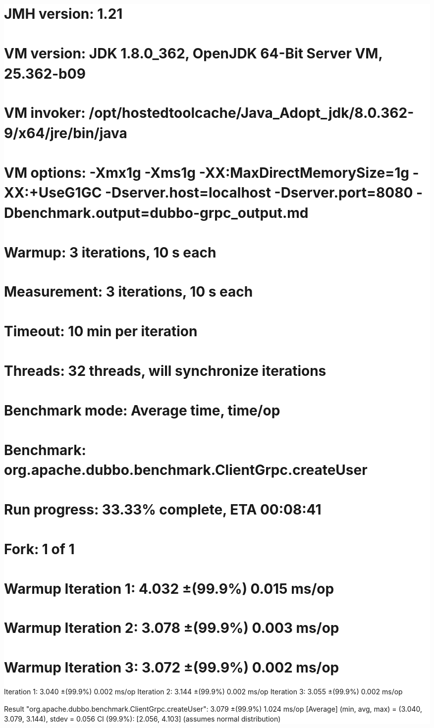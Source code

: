 
# JMH version: 1.21
# VM version: JDK 1.8.0_362, OpenJDK 64-Bit Server VM, 25.362-b09
# VM invoker: /opt/hostedtoolcache/Java_Adopt_jdk/8.0.362-9/x64/jre/bin/java
# VM options: -Xmx1g -Xms1g -XX:MaxDirectMemorySize=1g -XX:+UseG1GC -Dserver.host=localhost -Dserver.port=8080 -Dbenchmark.output=dubbo-grpc_output.md
# Warmup: 3 iterations, 10 s each
# Measurement: 3 iterations, 10 s each
# Timeout: 10 min per iteration
# Threads: 32 threads, will synchronize iterations
# Benchmark mode: Average time, time/op
# Benchmark: org.apache.dubbo.benchmark.ClientGrpc.createUser

# Run progress: 33.33% complete, ETA 00:08:41
# Fork: 1 of 1
# Warmup Iteration   1: 4.032 ±(99.9%) 0.015 ms/op
# Warmup Iteration   2: 3.078 ±(99.9%) 0.003 ms/op
# Warmup Iteration   3: 3.072 ±(99.9%) 0.002 ms/op
Iteration   1: 3.040 ±(99.9%) 0.002 ms/op
Iteration   2: 3.144 ±(99.9%) 0.002 ms/op
Iteration   3: 3.055 ±(99.9%) 0.002 ms/op


Result "org.apache.dubbo.benchmark.ClientGrpc.createUser":
  3.079 ±(99.9%) 1.024 ms/op [Average]
  (min, avg, max) = (3.040, 3.079, 3.144), stdev = 0.056
  CI (99.9%): [2.056, 4.103] (assumes normal distribution)
